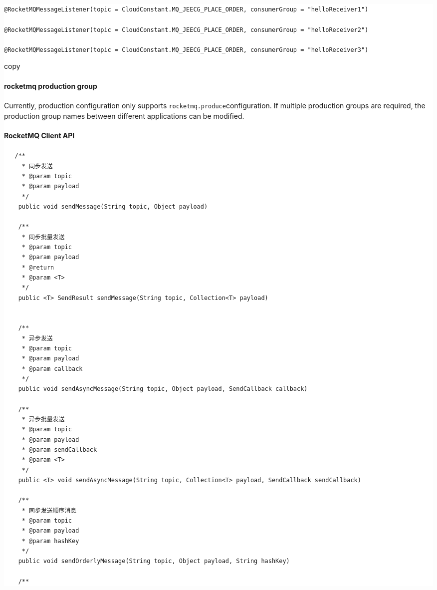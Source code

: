 ```
@RocketMQMessageListener(topic = CloudConstant.MQ_JEECG_PLACE_ORDER, consumerGroup = "helloReceiver1")

@RocketMQMessageListener(topic = CloudConstant.MQ_JEECG_PLACE_ORDER, consumerGroup = "helloReceiver2")

@RocketMQMessageListener(topic = CloudConstant.MQ_JEECG_PLACE_ORDER, consumerGroup = "helloReceiver3")
```

copy

#### rocketmq production group

Currently, production configuration only supports `rocketmq.produce`configuration. If multiple production groups are required, the production group names between different applications can be modified.

#### RocketMQ Client API

```
   /**
     * 同步发送
     * @param topic
     * @param payload
     */
    public void sendMessage(String topic, Object payload)

    /**
     * 同步批量发送
     * @param topic
     * @param payload
     * @return
     * @param <T>
     */
    public <T> SendResult sendMessage(String topic, Collection<T> payload)


    /**
     * 异步发送
     * @param topic
     * @param payload
     * @param callback
     */
    public void sendAsyncMessage(String topic, Object payload, SendCallback callback)

    /**
     * 异步批量发送
     * @param topic
     * @param payload
     * @param sendCallback
     * @param <T>
     */
    public <T> void sendAsyncMessage(String topic, Collection<T> payload, SendCallback sendCallback)

    /**
     * 同步发送顺序消息
     * @param topic
     * @param payload
     * @param hashKey
     */
    public void sendOrderlyMessage(String topic, Object payload, String hashKey)

    /**
```